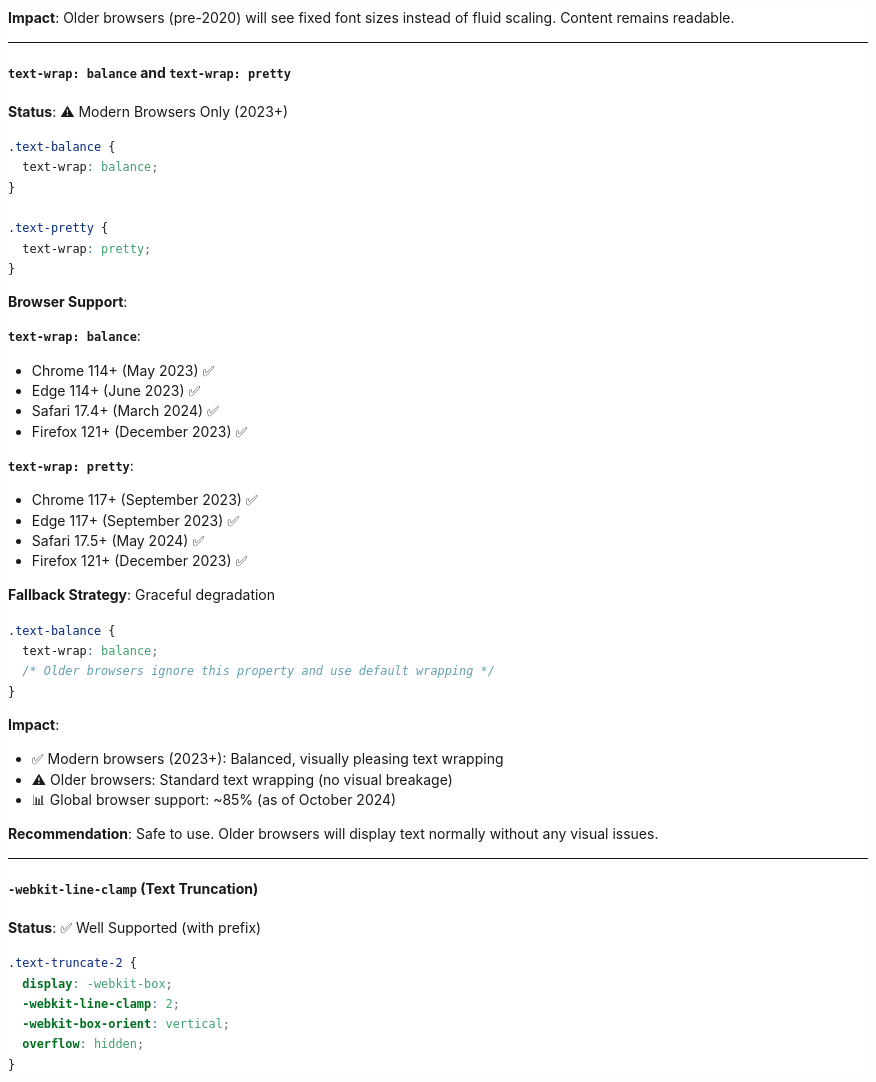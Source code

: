**Impact**: Older browsers (pre-2020) will see fixed font sizes instead of fluid scaling. Content remains readable.

---

#### `text-wrap: balance` and `text-wrap: pretty`

**Status**: ⚠️ Modern Browsers Only (2023+)

```css
.text-balance {
  text-wrap: balance;
}

.text-pretty {
  text-wrap: pretty;
}
```

**Browser Support**:

**`text-wrap: balance`**:
- Chrome 114+ (May 2023) ✅
- Edge 114+ (June 2023) ✅
- Safari 17.4+ (March 2024) ✅
- Firefox 121+ (December 2023) ✅

**`text-wrap: pretty`**:
- Chrome 117+ (September 2023) ✅
- Edge 117+ (September 2023) ✅
- Safari 17.5+ (May 2024) ✅
- Firefox 121+ (December 2023) ✅

**Fallback Strategy**: Graceful degradation
```css
.text-balance {
  text-wrap: balance;
  /* Older browsers ignore this property and use default wrapping */
}
```

**Impact**: 
- ✅ Modern browsers (2023+): Balanced, visually pleasing text wrapping
- ⚠️ Older browsers: Standard text wrapping (no visual breakage)
- 📊 Global browser support: ~85% (as of October 2024)

**Recommendation**: Safe to use. Older browsers will display text normally without any visual issues.

---

#### `-webkit-line-clamp` (Text Truncation)

**Status**: ✅ Well Supported (with prefix)

```css
.text-truncate-2 {
  display: -webkit-box;
  -webkit-line-clamp: 2;
  -webkit-box-orient: vertical;
  overflow: hidden;
}
```
